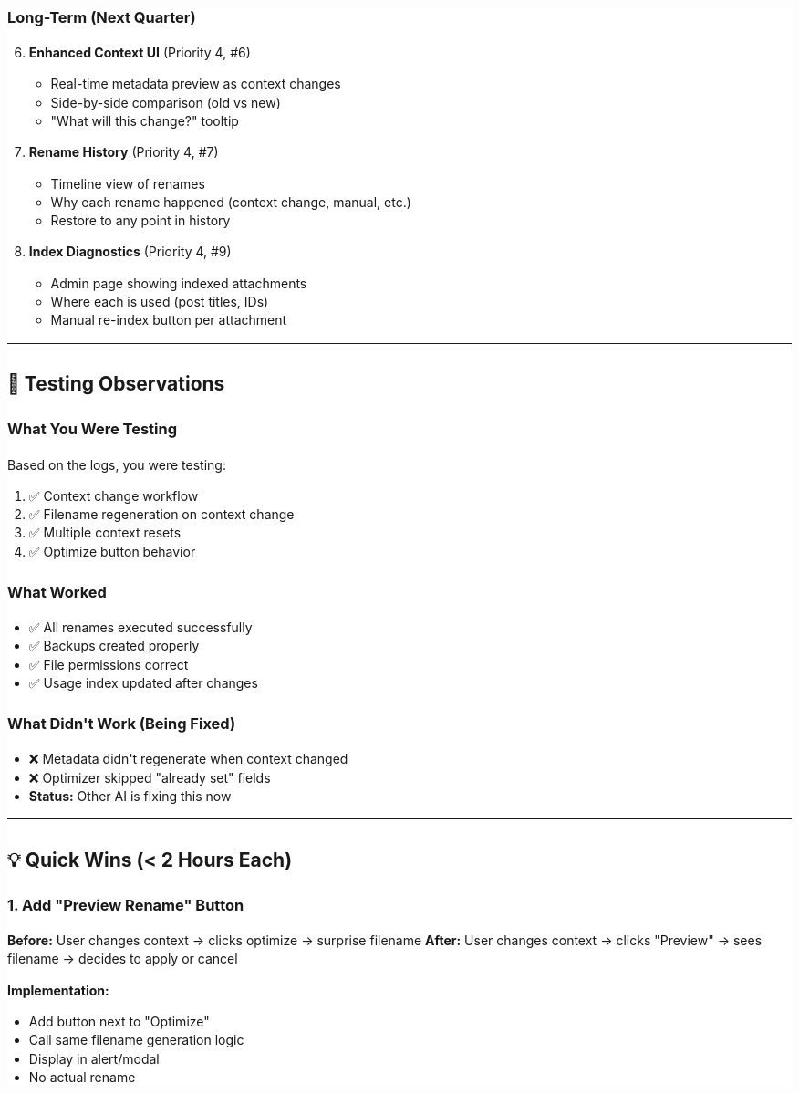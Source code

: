 ### Long-Term (Next Quarter)
6. **Enhanced Context UI** (Priority 4, #6)
   - Real-time metadata preview as context changes
   - Side-by-side comparison (old vs new)
   - "What will this change?" tooltip

7. **Rename History** (Priority 4, #7)
   - Timeline view of renames
   - Why each rename happened (context change, manual, etc.)
   - Restore to any point in history

8. **Index Diagnostics** (Priority 4, #9)
   - Admin page showing indexed attachments
   - Where each is used (post titles, IDs)
   - Manual re-index button per attachment

---

## 🧪 Testing Observations

### What You Were Testing
Based on the logs, you were testing:
1. ✅ Context change workflow
2. ✅ Filename regeneration on context change
3. ✅ Multiple context resets
4. ✅ Optimize button behavior

### What Worked
- ✅ All renames executed successfully
- ✅ Backups created properly
- ✅ File permissions correct
- ✅ Usage index updated after changes

### What Didn't Work (Being Fixed)
- ❌ Metadata didn't regenerate when context changed
- ❌ Optimizer skipped "already set" fields
- **Status:** Other AI is fixing this now

---

## 💡 Quick Wins (< 2 Hours Each)

### 1. Add "Preview Rename" Button
**Before:** User changes context → clicks optimize → surprise filename
**After:** User changes context → clicks "Preview" → sees filename → decides to apply or cancel

**Implementation:**
- Add button next to "Optimize"
- Call same filename generation logic
- Display in alert/modal
- No actual rename
